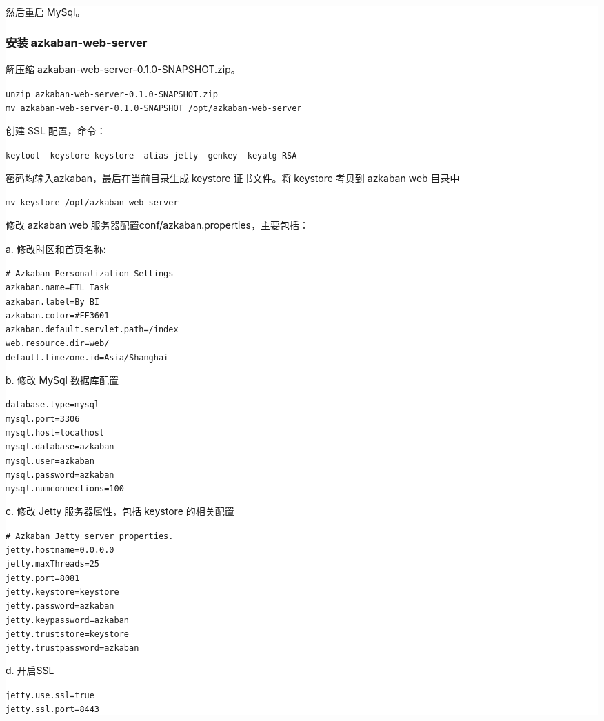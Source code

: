 然后重启 MySql。 

### 安装 azkaban-web-server

解压缩 azkaban-web-server-0.1.0-SNAPSHOT.zip。

    unzip azkaban-web-server-0.1.0-SNAPSHOT.zip
    mv azkaban-web-server-0.1.0-SNAPSHOT /opt/azkaban-web-server

创建 SSL 配置，命令：

    keytool -keystore keystore -alias jetty -genkey -keyalg RSA

密码均输入azkaban，最后在当前目录生成 keystore 证书文件。将 keystore 考贝到 azkaban web 目录中

    mv keystore /opt/azkaban-web-server

修改 azkaban web 服务器配置conf/azkaban.properties，主要包括：


a. 修改时区和首页名称:

    # Azkaban Personalization Settings
    azkaban.name=ETL Task
    azkaban.label=By BI
    azkaban.color=#FF3601
    azkaban.default.servlet.path=/index
    web.resource.dir=web/
    default.timezone.id=Asia/Shanghai

b. 修改 MySql 数据库配置

    database.type=mysql
    mysql.port=3306
    mysql.host=localhost
    mysql.database=azkaban
    mysql.user=azkaban
    mysql.password=azkaban
    mysql.numconnections=100

c. 修改 Jetty 服务器属性，包括 keystore 的相关配置

    # Azkaban Jetty server properties.
    jetty.hostname=0.0.0.0
    jetty.maxThreads=25
    jetty.port=8081
    jetty.keystore=keystore
    jetty.password=azkaban
    jetty.keypassword=azkaban
    jetty.truststore=keystore
    jetty.trustpassword=azkaban

d. 开启SSL

    jetty.use.ssl=true
    jetty.ssl.port=8443
